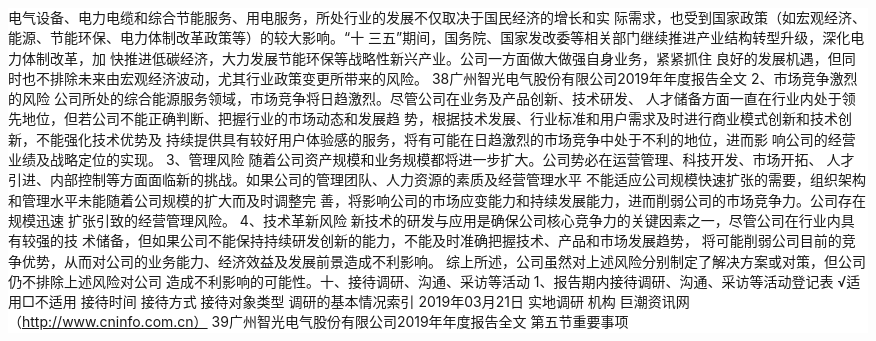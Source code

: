 电气设备、电力电缆和综合节能服务、用电服务，所处行业的发展不仅取决于国民经济的增长和实
际需求，也受到国家政策（如宏观经济、能源、节能环保、电力体制改革政策等）的较大影响。“十
三五”期间，国务院、国家发改委等相关部门继续推进产业结构转型升级，深化电力体制改革，加
快推进低碳经济，大力发展节能环保等战略性新兴产业。公司一方面做大做强自身业务，紧紧抓住
良好的发展机遇，但同时也不排除未来由宏观经济波动，尤其行业政策变更所带来的风险。
38广州智光电气股份有限公司2019年年度报告全文
2、市场竞争激烈的风险
公司所处的综合能源服务领域，市场竞争将日趋激烈。尽管公司在业务及产品创新、技术研发、
人才储备方面一直在行业内处于领先地位，但若公司不能正确判断、把握行业的市场动态和发展趋
势，根据技术发展、行业标准和用户需求及时进行商业模式创新和技术创新，不能强化技术优势及
持续提供具有较好用户体验感的服务，将有可能在日趋激烈的市场竞争中处于不利的地位，进而影
响公司的经营业绩及战略定位的实现。
3、管理风险
随着公司资产规模和业务规模都将进一步扩大。公司势必在运营管理、科技开发、市场开拓、
人才引进、内部控制等方面面临新的挑战。如果公司的管理团队、人力资源的素质及经营管理水平
不能适应公司规模快速扩张的需要，组织架构和管理水平未能随着公司规模的扩大而及时调整完
善，将影响公司的市场应变能力和持续发展能力，进而削弱公司的市场竞争力。公司存在规模迅速
扩张引致的经营管理风险。
4、技术革新风险
新技术的研发与应用是确保公司核心竞争力的关键因素之一，尽管公司在行业内具有较强的技
术储备，但如果公司不能保持持续研发创新的能力，不能及时准确把握技术、产品和市场发展趋势，
将可能削弱公司目前的竞争优势，从而对公司的业务能力、经济效益及发展前景造成不利影响。
综上所述，公司虽然对上述风险分别制定了解决方案或对策，但公司仍不排除上述风险对公司
造成不利影响的可能性。十、接待调研、沟通、采访等活动
1、报告期内接待调研、沟通、采访等活动登记表
√适用□不适用
接待时间
接待方式
接待对象类型
调研的基本情况索引
2019年03月21日
实地调研
机构
巨潮资讯网（http://www.cninfo.com.cn）
39广州智光电气股份有限公司2019年年度报告全文
第五节重要事项